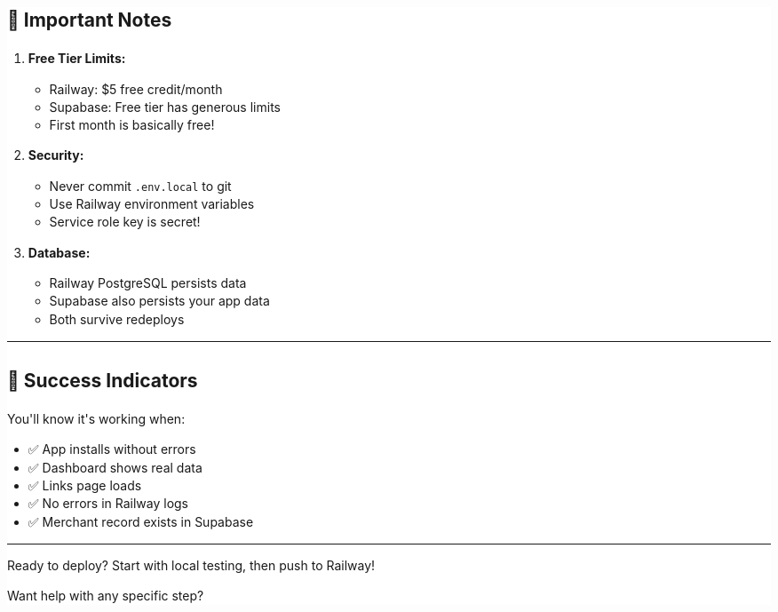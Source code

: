 ## 🚨 Important Notes

1. **Free Tier Limits:**
   - Railway: $5 free credit/month
   - Supabase: Free tier has generous limits
   - First month is basically free!

2. **Security:**
   - Never commit `.env.local` to git
   - Use Railway environment variables
   - Service role key is secret!

3. **Database:**
   - Railway PostgreSQL persists data
   - Supabase also persists your app data
   - Both survive redeploys

---

## 🎉 Success Indicators

You'll know it's working when:
- ✅ App installs without errors
- ✅ Dashboard shows real data
- ✅ Links page loads
- ✅ No errors in Railway logs
- ✅ Merchant record exists in Supabase

---

Ready to deploy? Start with local testing, then push to Railway!

Want help with any specific step?

